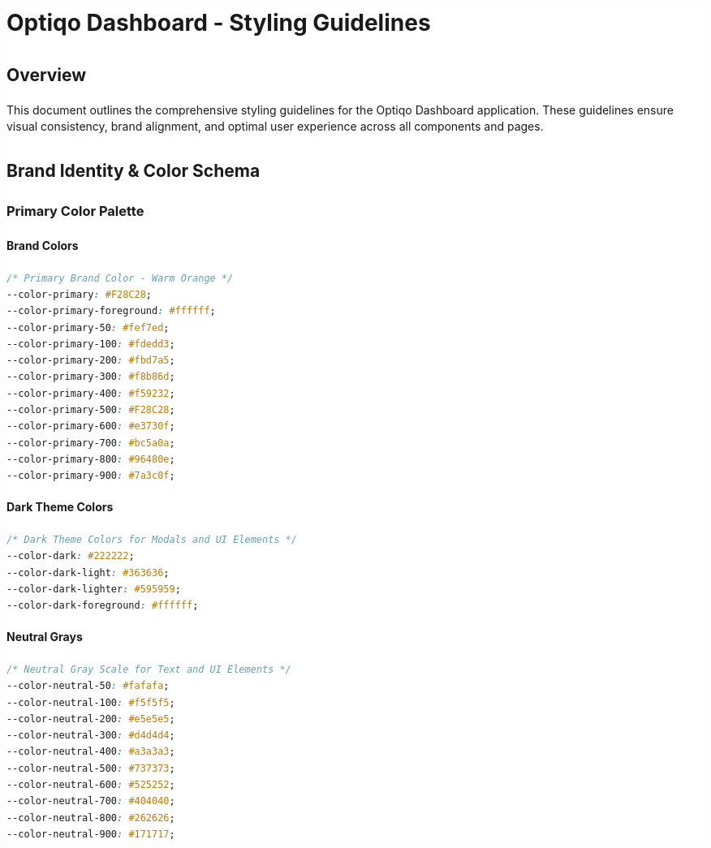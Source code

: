 # Optiqo Dashboard - Styling Guidelines

## Overview

This document outlines the comprehensive styling guidelines for the Optiqo Dashboard application. These guidelines ensure visual consistency, brand alignment, and optimal user experience across all components and pages.

## Brand Identity & Color Schema

### Primary Color Palette

#### Brand Colors
```css
/* Primary Brand Color - Warm Orange */
--color-primary: #F28C28;
--color-primary-foreground: #ffffff;
--color-primary-50: #fef7ed;
--color-primary-100: #fdedd3;
--color-primary-200: #fbd7a5;
--color-primary-300: #f8b86d;
--color-primary-400: #f59232;
--color-primary-500: #F28C28;
--color-primary-600: #e3730f;
--color-primary-700: #bc5a0a;
--color-primary-800: #96480e;
--color-primary-900: #7a3c0f;
```

#### Dark Theme Colors
```css
/* Dark Theme Colors for Modals and UI Elements */
--color-dark: #222222;
--color-dark-light: #363636;
--color-dark-lighter: #595959;
--color-dark-foreground: #ffffff;
```

#### Neutral Grays
```css
/* Neutral Gray Scale for Text and UI Elements */
--color-neutral-50: #fafafa;
--color-neutral-100: #f5f5f5;
--color-neutral-200: #e5e5e5;
--color-neutral-300: #d4d4d4;
--color-neutral-400: #a3a3a3;
--color-neutral-500: #737373;
--color-neutral-600: #525252;
--color-neutral-700: #404040;
--color-neutral-800: #262626;
--color-neutral-900: #171717;
```
